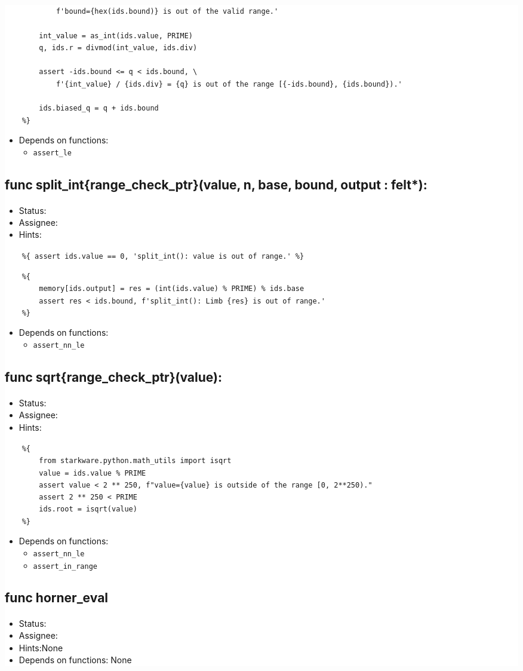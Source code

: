 ```
            f'bound={hex(ids.bound)} is out of the valid range.'

        int_value = as_int(ids.value, PRIME)
        q, ids.r = divmod(int_value, ids.div)

        assert -ids.bound <= q < ids.bound, \
            f'{int_value} / {ids.div} = {q} is out of the range [{-ids.bound}, {ids.bound}).'

        ids.biased_q = q + ids.bound
    %}
```

* Depends on functions:
    * `assert_le`



## func split_int{range_check_ptr}(value, n, base, bound, output : felt*):
* Status:
* Assignee: 
* Hints:
```
    %{ assert ids.value == 0, 'split_int(): value is out of range.' %}
```

```
    %{
        memory[ids.output] = res = (int(ids.value) % PRIME) % ids.base
        assert res < ids.bound, f'split_int(): Limb {res} is out of range.'
    %}
```

* Depends on functions:
    * `assert_nn_le`


## func sqrt{range_check_ptr}(value):
* Status:
* Assignee: 
* Hints:
```
    %{
        from starkware.python.math_utils import isqrt
        value = ids.value % PRIME
        assert value < 2 ** 250, f"value={value} is outside of the range [0, 2**250)."
        assert 2 ** 250 < PRIME
        ids.root = isqrt(value)
    %}
```

* Depends on functions:
    * `assert_nn_le`
    * `assert_in_range`

## func horner_eval
* Status:
* Assignee: 
* Hints:None 
* Depends on functions: None

